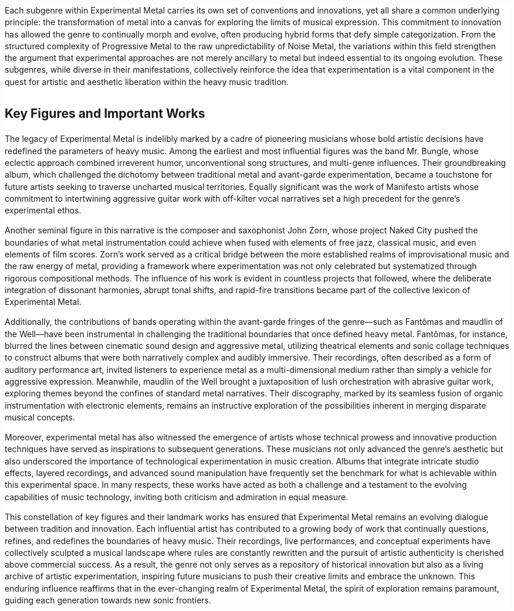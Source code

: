 Each subgenre within Experimental Metal carries its own set of conventions and innovations, yet all share a common underlying principle: the transformation of metal into a canvas for exploring the limits of musical expression. This commitment to innovation has allowed the genre to continually morph and evolve, often producing hybrid forms that defy simple categorization. From the structured complexity of Progressive Metal to the raw unpredictability of Noise Metal, the variations within this field strengthen the argument that experimental approaches are not merely ancillary to metal but indeed essential to its ongoing evolution. These subgenres, while diverse in their manifestations, collectively reinforce the idea that experimentation is a vital component in the quest for artistic and aesthetic liberation within the heavy music tradition.


## Key Figures and Important Works

The legacy of Experimental Metal is indelibly marked by a cadre of pioneering musicians whose bold artistic decisions have redefined the parameters of heavy music. Among the earliest and most influential figures was the band Mr. Bungle, whose eclectic approach combined irreverent humor, unconventional song structures, and multi-genre influences. Their groundbreaking album, which challenged the dichotomy between traditional metal and avant-garde experimentation, became a touchstone for future artists seeking to traverse uncharted musical territories. Equally significant was the work of Manifesto artists whose commitment to intertwining aggressive guitar work with off-kilter vocal narratives set a high precedent for the genre’s experimental ethos.  

Another seminal figure in this narrative is the composer and saxophonist John Zorn, whose project Naked City pushed the boundaries of what metal instrumentation could achieve when fused with elements of free jazz, classical music, and even elements of film scores. Zorn’s work served as a critical bridge between the more established realms of improvisational music and the raw energy of metal, providing a framework where experimentation was not only celebrated but systematized through rigorous compositional methods. The influence of his work is evident in countless projects that followed, where the deliberate integration of dissonant harmonies, abrupt tonal shifts, and rapid-fire transitions became part of the collective lexicon of Experimental Metal.  

Additionally, the contributions of bands operating within the avant-garde fringes of the genre—such as Fantômas and maudlin of the Well—have been instrumental in challenging the traditional boundaries that once defined heavy metal. Fantômas, for instance, blurred the lines between cinematic sound design and aggressive metal, utilizing theatrical elements and sonic collage techniques to construct albums that were both narratively complex and audibly immersive. Their recordings, often described as a form of auditory performance art, invited listeners to experience metal as a multi-dimensional medium rather than simply a vehicle for aggressive expression. Meanwhile, maudlin of the Well brought a juxtaposition of lush orchestration with abrasive guitar work, exploring themes beyond the confines of standard metal narratives. Their discography, marked by its seamless fusion of organic instrumentation with electronic elements, remains an instructive exploration of the possibilities inherent in merging disparate musical concepts.  

Moreover, experimental metal has also witnessed the emergence of artists whose technical prowess and innovative production techniques have served as inspirations to subsequent generations. These musicians not only advanced the genre’s aesthetic but also underscored the importance of technological experimentation in music creation. Albums that integrate intricate studio effects, layered recordings, and advanced sound manipulation have frequently set the benchmark for what is achievable within this experimental space. In many respects, these works have acted as both a challenge and a testament to the evolving capabilities of music technology, inviting both criticism and admiration in equal measure.  

This constellation of key figures and their landmark works has ensured that Experimental Metal remains an evolving dialogue between tradition and innovation. Each influential artist has contributed to a growing body of work that continually questions, refines, and redefines the boundaries of heavy music. Their recordings, live performances, and conceptual experiments have collectively sculpted a musical landscape where rules are constantly rewritten and the pursuit of artistic authenticity is cherished above commercial success. As a result, the genre not only serves as a repository of historical innovation but also as a living archive of artistic experimentation, inspiring future musicians to push their creative limits and embrace the unknown. This enduring influence reaffirms that in the ever-changing realm of Experimental Metal, the spirit of exploration remains paramount, guiding each generation towards new sonic frontiers.
